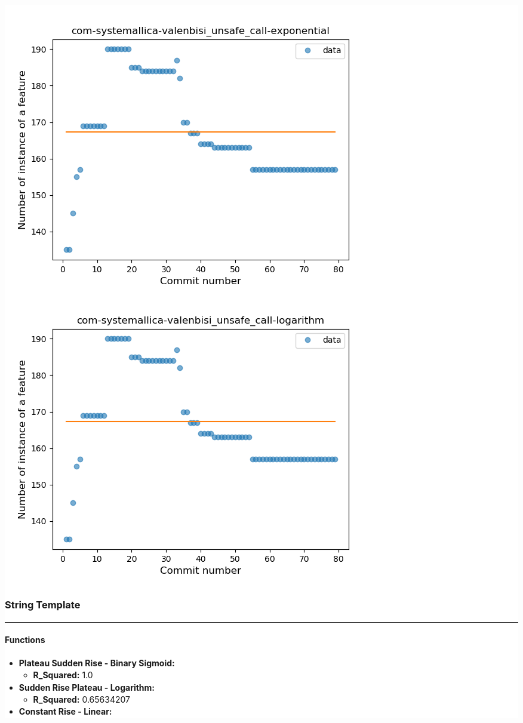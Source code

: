 ![com-systemallica-valenbisi T5](../plots/com-systemallica-valenbisi_unsafe_call_T5.png)
![com-systemallica-valenbisi T6](../plots/com-systemallica-valenbisi_unsafe_call_T6.png)
### <a name="string_template">String Template</a>
----
#### Functions
* **Plateau Sudden Rise - Binary Sigmoid:** ![equation](http://latex.codecogs.com/svg.latex?%5Cfrac%7B1.0%7D%7B1%20&plus;%20%5Cepsilon%5E%28-45.885571%28x%20-12.499216%29%29%7D%20&plus;%201.0)
    * **R_Squared:** 1.0
* **Sudden Rise Plateau - Logarithm:** ![equation](http://latex.codecogs.com/svg.latex?0.898949%5Clog_%7B16.694541%7D%28x%29%20&plus;%200.759575)
    * **R_Squared:** 0.65634207
* **Constant Rise - Linear:** ![equation](http://latex.codecogs.com/svg.latex?0.009786x%20&plus;%201.45667)